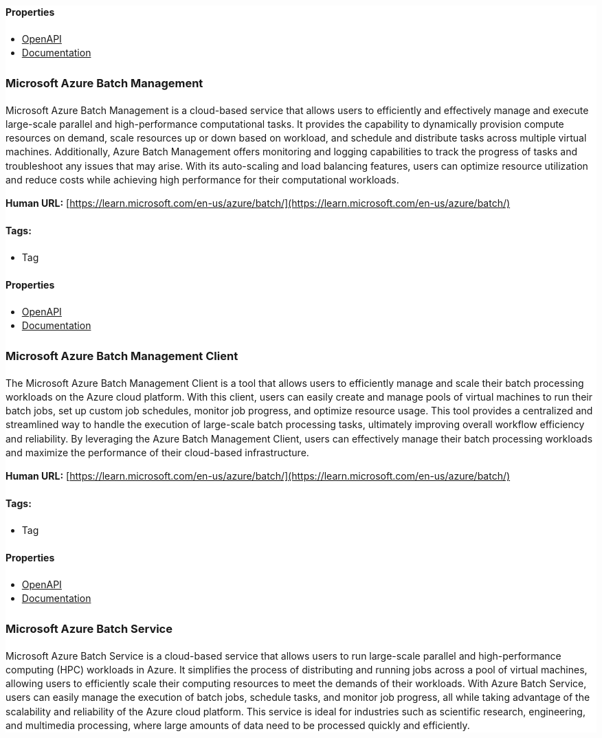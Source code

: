 #### Properties

- [OpenAPI](openapi/batch-document-translation-client-openapi-original.yml)
- [Documentation](https://learn.microsoft.com/en-us/azure/ai-services/translator/document-translation/quickstarts/client-library-sdks)
### Microsoft Azure Batch Management
Microsoft Azure Batch Management is a cloud-based service that allows users to efficiently and effectively manage and execute large-scale parallel and high-performance computational tasks. It provides the capability to dynamically provision compute resources on demand, scale resources up or down based on workload, and schedule and distribute tasks across multiple virtual machines. Additionally, Azure Batch Management offers monitoring and logging capabilities to track the progress of tasks and troubleshoot any issues that may arise. With its auto-scaling and load balancing features, users can optimize resource utilization and reduce costs while achieving high performance for their computational workloads.

**Human URL:** [https://learn.microsoft.com/en-us/azure/batch/](https://learn.microsoft.com/en-us/azure/batch/)


#### Tags:

 - Tag

#### Properties

- [OpenAPI](openapi/batchmanagement-openapi-original.yml)
- [Documentation](https://learn.microsoft.com/en-us/azure/batch/)
### Microsoft Azure Batch Management Client
The Microsoft Azure Batch Management Client is a tool that allows users to efficiently manage and scale their batch processing workloads on the Azure cloud platform. With this client, users can easily create and manage pools of virtual machines to run their batch jobs, set up custom job schedules, monitor job progress, and optimize resource usage. This tool provides a centralized and streamlined way to handle the execution of large-scale batch processing tasks, ultimately improving overall workflow efficiency and reliability. By leveraging the Azure Batch Management Client, users can effectively manage their batch processing workloads and maximize the performance of their cloud-based infrastructure.

**Human URL:** [https://learn.microsoft.com/en-us/azure/batch/](https://learn.microsoft.com/en-us/azure/batch/)


#### Tags:

 - Tag

#### Properties

- [OpenAPI](openapi/batchmanagementclient-openapi-original.yml)
- [Documentation](https://learn.microsoft.com/en-us/azure/batch/)
### Microsoft Azure Batch Service
Microsoft Azure Batch Service is a cloud-based service that allows users to run large-scale parallel and high-performance computing (HPC) workloads in Azure. It simplifies the process of distributing and running jobs across a pool of virtual machines, allowing users to efficiently scale their computing resources to meet the demands of their workloads. With Azure Batch Service, users can easily manage the execution of batch jobs, schedule tasks, and monitor job progress, all while taking advantage of the scalability and reliability of the Azure cloud platform. This service is ideal for industries such as scientific research, engineering, and multimedia processing, where large amounts of data need to be processed quickly and efficiently.

